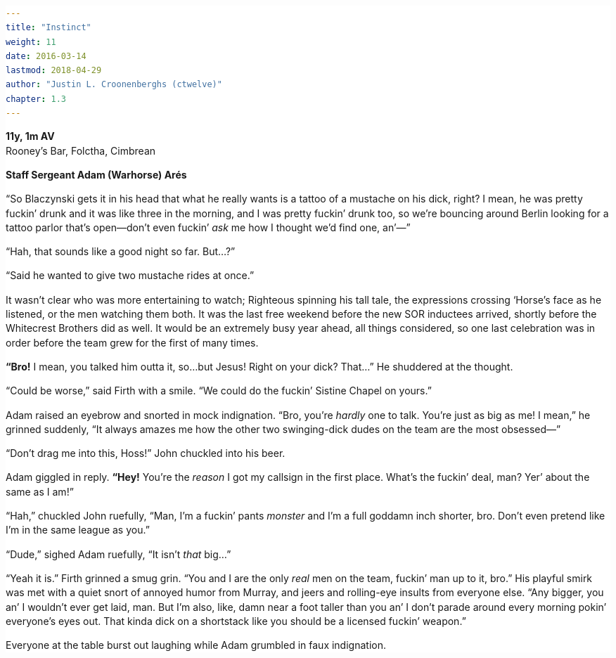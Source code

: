 ```yaml
---
title: "Instinct"
weight: 11
date: 2016-03-14
lastmod: 2018-04-29
author: "Justin L. Croonenberghs (ctwelve)"
chapter: 1.3
---
```


**11y, 1m AV**  
Rooney’s Bar, Folctha, Cimbrean

**Staff Sergeant Adam (Warhorse) Arés**

“So Blaczynski gets it in his head that what he really wants is a tattoo of a mustache on his dick, right? I mean, he was pretty fuckin’ drunk and it was like three in the morning, and I was pretty fuckin’ drunk too, so we’re bouncing around Berlin looking for a tattoo parlor that’s open—don’t even fuckin’ *ask* me how I thought we’d find one, an’—”

“Hah, that sounds like a good night so far. But…?”

“Said he wanted to give two mustache rides at once.”

It wasn’t clear who was more entertaining to watch; Righteous spinning his tall tale, the expressions crossing ‘Horse’s face as he listened, or the men watching them both. It was the last free weekend before the new SOR inductees arrived, shortly before the Whitecrest Brothers did as well. It would be an extremely busy year ahead, all things considered, so one last celebration was in order before the team grew for the first of many times.

**“Bro!** I mean, you talked him outta it, so…but Jesus! Right on your dick? That…” He shuddered at the thought.

“Could be worse,” said Firth with a smile. “We could do the fuckin’ Sistine Chapel on yours.”

Adam raised an eyebrow and snorted in mock indignation. “Bro, you’re *hardly* one to talk. You’re just as big as me! I mean,” he grinned suddenly, “It always amazes me how the other two swinging-dick dudes on the team are the most obsessed—”

“Don’t drag me into this, Hoss!” John chuckled into his beer.

Adam giggled in reply. **“Hey!** You’re the *reason* I got my callsign in the first place. What’s the fuckin’ deal, man? Yer’ about the same as I am!”

“Hah,” chuckled John ruefully, “Man, I’m a fuckin’ pants *monster* and I’m a full goddamn inch shorter, bro. Don’t even pretend like I’m in the same league as you.”

“Dude,” sighed Adam ruefully, “It isn’t *that* big…”

“Yeah it is.” Firth grinned a smug grin. “You and I are the only *real* men on the team, fuckin’ man up to it, bro.” His playful smirk was met with a quiet snort of annoyed humor from Murray, and jeers and rolling-eye insults from everyone else. “Any bigger, you an’ I wouldn’t ever get laid, man. But I’m also, like, damn near a foot taller than you an’ I don’t parade around every morning pokin’ everyone’s eyes out. That kinda dick on a shortstack like you should be a licensed fuckin’ weapon.”

Everyone at the table burst out laughing while Adam grumbled in faux indignation.
